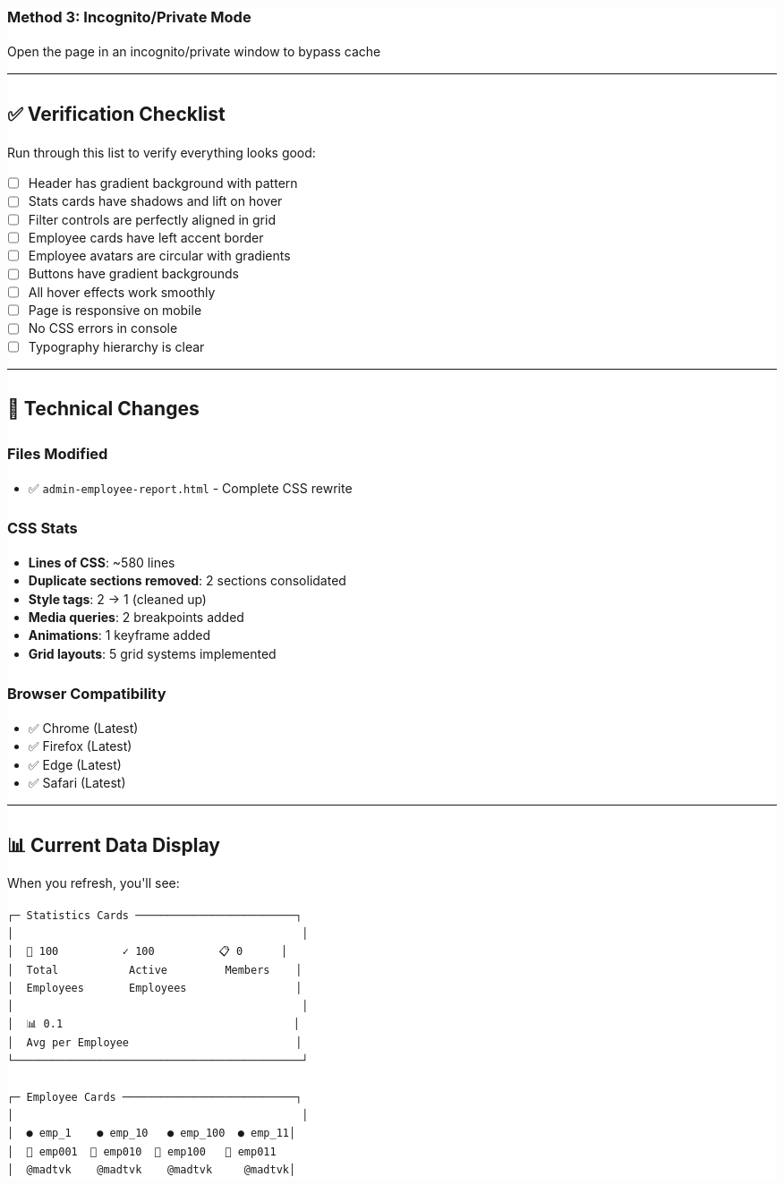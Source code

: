 ### Method 3: Incognito/Private Mode
Open the page in an incognito/private window to bypass cache

---

## ✅ Verification Checklist

Run through this list to verify everything looks good:

- [ ] Header has gradient background with pattern
- [ ] Stats cards have shadows and lift on hover
- [ ] Filter controls are perfectly aligned in grid
- [ ] Employee cards have left accent border
- [ ] Employee avatars are circular with gradients
- [ ] Buttons have gradient backgrounds
- [ ] All hover effects work smoothly
- [ ] Page is responsive on mobile
- [ ] No CSS errors in console
- [ ] Typography hierarchy is clear

---

## 🔧 Technical Changes

### Files Modified
- ✅ `admin-employee-report.html` - Complete CSS rewrite

### CSS Stats
- **Lines of CSS**: ~580 lines
- **Duplicate sections removed**: 2 sections consolidated
- **Style tags**: 2 → 1 (cleaned up)
- **Media queries**: 2 breakpoints added
- **Animations**: 1 keyframe added
- **Grid layouts**: 5 grid systems implemented

### Browser Compatibility
- ✅ Chrome (Latest)
- ✅ Firefox (Latest)
- ✅ Edge (Latest)
- ✅ Safari (Latest)

---

## 📊 Current Data Display

When you refresh, you'll see:

```
┌─ Statistics Cards ─────────────────────────┐
│                                             │
│  👥 100          ✓ 100          📋 0      │
│  Total           Active         Members    │
│  Employees       Employees                 │
│                                             │
│  📊 0.1                                    │
│  Avg per Employee                          │
└─────────────────────────────────────────────┘

┌─ Employee Cards ───────────────────────────┐
│                                             │
│  ● emp_1    ● emp_10   ● emp_100  ● emp_11│
│  📧 emp001  📧 emp010  📧 emp100   📧 emp011
│  @madtvk    @madtvk    @madtvk     @madtvk│
```